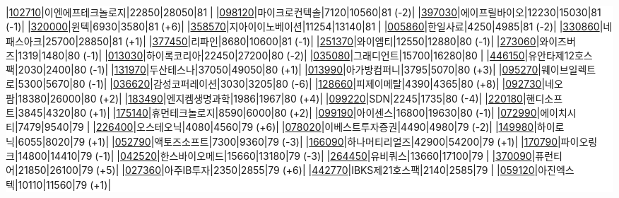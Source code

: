 |[102710](https://finance.daum.net/quotes/A102710)|이엔에프테크놀로지|22850|28050|81 |
|[098120](https://finance.daum.net/quotes/A098120)|마이크로컨텍솔|7120|10560|81 (-2)|
|[397030](https://finance.daum.net/quotes/A397030)|에이프릴바이오|12230|15030|81 (-1)|
|[320000](https://finance.daum.net/quotes/A320000)|윈텍|6930|3580|81 (+6)|
|[358570](https://finance.daum.net/quotes/A358570)|지아이이노베이션|11254|13140|81 |
|[005860](https://finance.daum.net/quotes/A005860)|한일사료|4250|4985|81 (-2)|
|[330860](https://finance.daum.net/quotes/A330860)|네패스아크|25700|28850|81 (+1)|
|[377450](https://finance.daum.net/quotes/A377450)|리파인|8680|10600|81 (-1)|
|[251370](https://finance.daum.net/quotes/A251370)|와이엠티|12550|12880|80 (-1)|
|[273060](https://finance.daum.net/quotes/A273060)|와이즈버즈|1319|1480|80 (-1)|
|[013030](https://finance.daum.net/quotes/A013030)|하이록코리아|22450|27200|80 (-2)|
|[035080](https://finance.daum.net/quotes/A035080)|그래디언트|15700|16280|80 |
|[446150](https://finance.daum.net/quotes/A446150)|유안타제12호스팩|2030|2400|80 (-1)|
|[131970](https://finance.daum.net/quotes/A131970)|두산테스나|37050|49050|80 (+1)|
|[013990](https://finance.daum.net/quotes/A013990)|아가방컴퍼니|3795|5070|80 (+3)|
|[095270](https://finance.daum.net/quotes/A095270)|웨이브일렉트로|5300|5670|80 (-1)|
|[036620](https://finance.daum.net/quotes/A036620)|감성코퍼레이션|3030|3205|80 (-6)|
|[128660](https://finance.daum.net/quotes/A128660)|피제이메탈|4390|4365|80 (+8)|
|[092730](https://finance.daum.net/quotes/A092730)|네오팜|18380|26000|80 (+2)|
|[183490](https://finance.daum.net/quotes/A183490)|엔지켐생명과학|1986|1967|80 (+4)|
|[099220](https://finance.daum.net/quotes/A099220)|SDN|2245|1735|80 (-4)|
|[220180](https://finance.daum.net/quotes/A220180)|핸디소프트|3845|4320|80 (+1)|
|[175140](https://finance.daum.net/quotes/A175140)|휴먼테크놀로지|8590|6000|80 (+2)|
|[099190](https://finance.daum.net/quotes/A099190)|아이센스|16800|19630|80 (-1)|
|[072990](https://finance.daum.net/quotes/A072990)|에이치시티|7479|9540|79 |
|[226400](https://finance.daum.net/quotes/A226400)|오스테오닉|4080|4560|79 (+6)|
|[078020](https://finance.daum.net/quotes/A078020)|이베스트투자증권|4490|4980|79 (-2)|
|[149980](https://finance.daum.net/quotes/A149980)|하이로닉|6055|8020|79 (+1)|
|[052790](https://finance.daum.net/quotes/A052790)|액토즈소프트|7300|9360|79 (-3)|
|[166090](https://finance.daum.net/quotes/A166090)|하나머티리얼즈|42900|54200|79 (+1)|
|[170790](https://finance.daum.net/quotes/A170790)|파이오링크|14800|14410|79 (-1)|
|[042520](https://finance.daum.net/quotes/A042520)|한스바이오메드|15660|13180|79 (-3)|
|[264450](https://finance.daum.net/quotes/A264450)|유비쿼스|13660|17100|79 |
|[370090](https://finance.daum.net/quotes/A370090)|퓨런티어|21850|26100|79 (+5)|
|[027360](https://finance.daum.net/quotes/A027360)|아주IB투자|2350|2855|79 (+6)|
|[442770](https://finance.daum.net/quotes/A442770)|IBKS제21호스팩|2140|2585|79 |
|[059120](https://finance.daum.net/quotes/A059120)|아진엑스텍|10110|11560|79 (+1)|